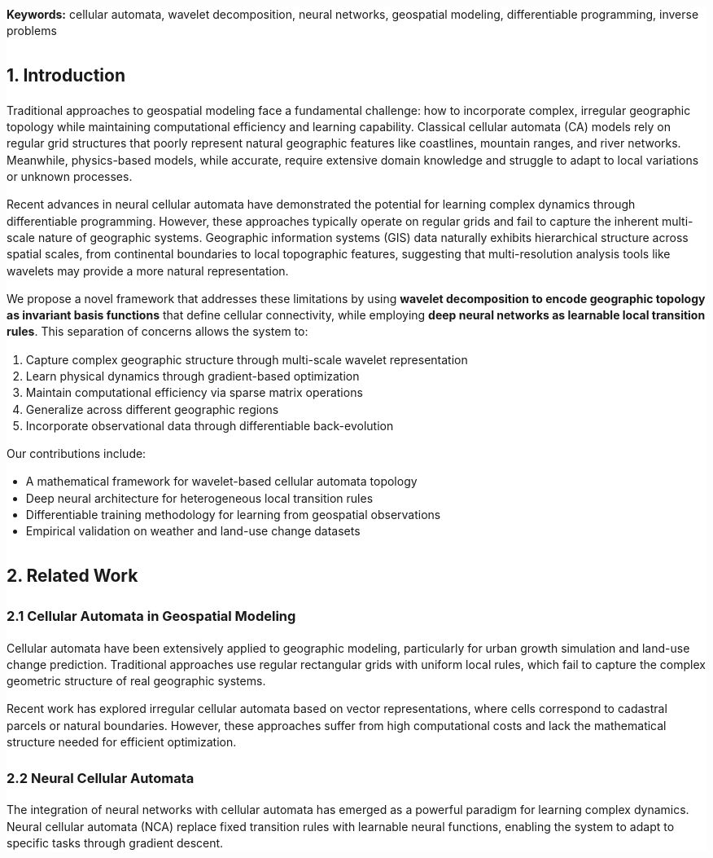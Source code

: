 **Keywords:** cellular automata, wavelet decomposition, neural networks, geospatial modeling, differentiable programming, inverse problems

## 1. Introduction

Traditional approaches to geospatial modeling face a fundamental challenge: how to incorporate complex, irregular geographic topology while maintaining computational efficiency and learning capability. Classical cellular automata (CA) models rely on regular grid structures that poorly represent natural geographic features like coastlines, mountain ranges, and river networks. Meanwhile, physics-based models, while accurate, require extensive domain knowledge and struggle to adapt to local variations or unknown processes.

Recent advances in neural cellular automata have demonstrated the potential for learning complex dynamics through differentiable programming. However, these approaches typically operate on regular grids and fail to capture the inherent multi-scale nature of geographic systems. Geographic information systems (GIS) data naturally exhibits hierarchical structure across spatial scales, from continental boundaries to local topographic features, suggesting that multi-resolution analysis tools like wavelets may provide a more natural representation.

We propose a novel framework that addresses these limitations by using **wavelet decomposition to encode geographic topology as invariant basis functions** that define cellular connectivity, while employing **deep neural networks as learnable local transition rules**. This separation of concerns allows the system to:

1. Capture complex geographic structure through multi-scale wavelet representation
2. Learn physical dynamics through gradient-based optimization
3. Maintain computational efficiency via sparse matrix operations
4. Generalize across different geographic regions
5. Incorporate observational data through differentiable back-evolution

Our contributions include:
- A mathematical framework for wavelet-based cellular automata topology
- Deep neural architecture for heterogeneous local transition rules
- Differentiable training methodology for learning from geospatial observations
- Empirical validation on weather and land-use change datasets

## 2. Related Work

### 2.1 Cellular Automata in Geospatial Modeling

Cellular automata have been extensively applied to geographic modeling, particularly for urban growth simulation and land-use change prediction. Traditional approaches use regular rectangular grids with uniform local rules, which fail to capture the complex geometric structure of real geographic systems.

Recent work has explored irregular cellular automata based on vector representations, where cells correspond to cadastral parcels or natural boundaries. However, these approaches suffer from high computational costs and lack the mathematical structure needed for efficient optimization.

### 2.2 Neural Cellular Automata

The integration of neural networks with cellular automata has emerged as a powerful paradigm for learning complex dynamics. Neural cellular automata (NCA) replace fixed transition rules with learnable neural functions, enabling the system to adapt to specific tasks through gradient descent.
